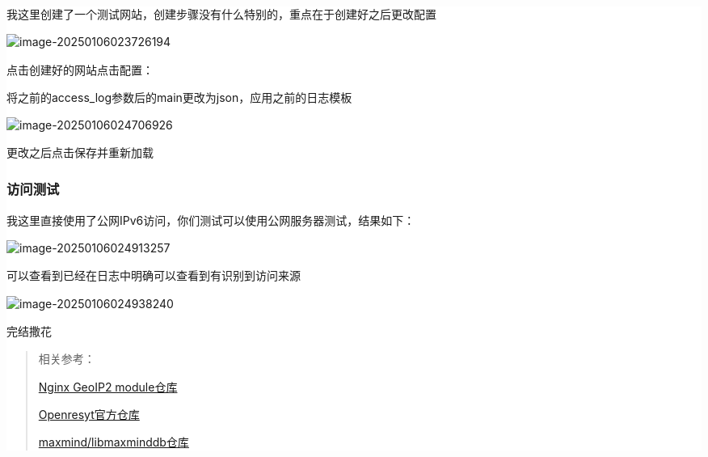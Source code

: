 我这里创建了一个测试网站，创建步骤没有什么特别的，重点在于创建好之后更改配置

![image-20250106023726194](https://typora.elisky.cn/typora/img/image-20250106023726194.png)

点击创建好的网站点击配置：

将之前的access_log参数后的main更改为json，应用之前的日志模板

![image-20250106024706926](https://typora.elisky.cn/typora/img/image-20250106024706926.png)

更改之后点击保存并重新加载

### 访问测试

我这里直接使用了公网IPv6访问，你们测试可以使用公网服务器测试，结果如下：

![image-20250106024913257](https://typora.elisky.cn/typora/img/image-20250106024913257.png)

可以查看到已经在日志中明确可以查看到有识别到访问来源

![image-20250106024938240](https://typora.elisky.cn/typora/img/image-20250106024938240.png)



完结撒花



> 相关参考：
>
> [Nginx GeoIP2 module仓库](https://github.com/leev/ngx_http_geoip2_module)
>
> [Openresyt官方仓库](https://github.com/openresty/openresty/releases/tag/v1.21.4.3)
>
> [maxmind/libmaxminddb仓库](https://github.com/maxmind/libmaxminddb)



